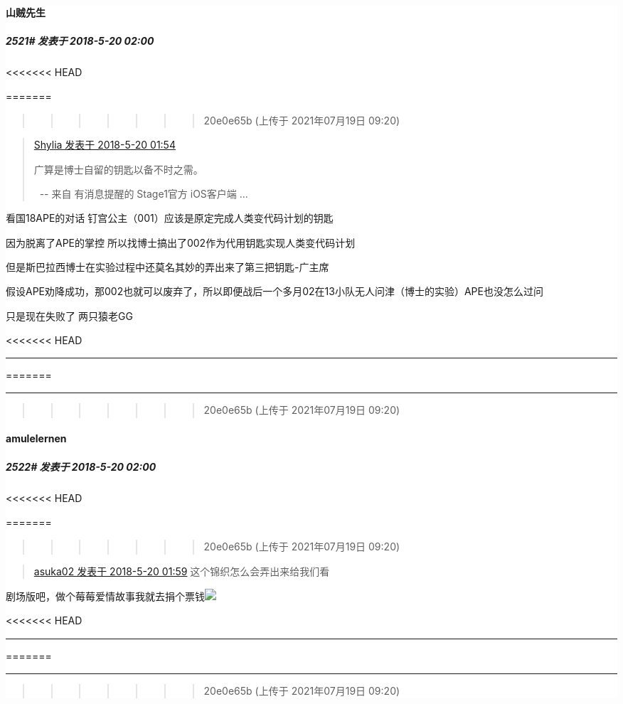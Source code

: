####  山贼先生  
##### 2521#       发表于 2018-5-20 02:00


<<<<<<< HEAD

=======
>>>>>>> 20e0e65b (上传于 2021年07月19日 09:20)
<blockquote><a href="httphttps://bbs.saraba1st.com/2b/forum.php?mod=redirect&amp;goto=findpost&amp;pid=39679008&amp;ptid=1673546" target="_blank">Shylia 发表于 2018-5-20 01:54</a>

广算是博士自留的钥匙以备不时之需。


  -- 来自 有消息提醒的 Stage1官方 iOS客户端 ...</blockquote>
看国18APE的对话 钉宫公主（001）应该是原定完成人类变代码计划的钥匙 


因为脱离了APE的掌控 所以找博士搞出了002作为代用钥匙实现人类变代码计划


但是斯巴拉西博士在实验过程中还莫名其妙的弄出来了第三把钥匙-广主席


假设APE劝降成功，那002也就可以废弃了，所以即便战后一个多月02在13小队无人问津（博士的实验）APE也没怎么过问


只是现在失败了 两只猿老GG


<<<<<<< HEAD





*****
=======
*****
>>>>>>> 20e0e65b (上传于 2021年07月19日 09:20)

####  amulelernen  
##### 2522#       发表于 2018-5-20 02:00


<<<<<<< HEAD

=======
>>>>>>> 20e0e65b (上传于 2021年07月19日 09:20)
<blockquote><a href="httphttps://bbs.saraba1st.com/2b/forum.php?mod=redirect&amp;goto=findpost&amp;pid=39679039&amp;ptid=1673546" target="_blank">asuka02 发表于 2018-5-20 01:59</a>
这个锦织怎么会弄出来给我们看</blockquote>
剧场版吧，做个莓莓爱情故事我就去捐个票钱<img src="https://static.saraba1st.com/image/smiley/face2017/065.png" referrerpolicy="no-referrer">


<<<<<<< HEAD





*****
=======
*****
>>>>>>> 20e0e65b (上传于 2021年07月19日 09:20)
